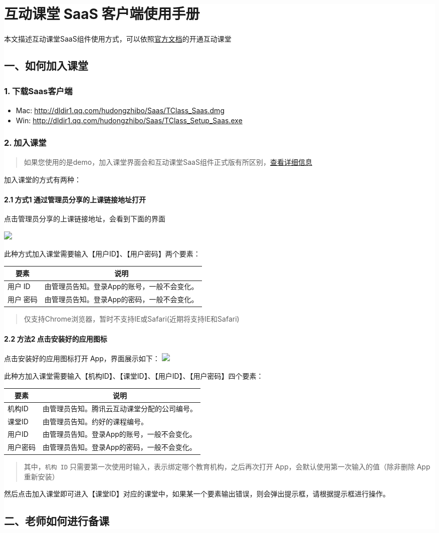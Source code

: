 # 互动课堂 SaaS 客户端使用手册

本文描述互动课堂SaaS组件使用方式，可以依照[官方文档](https://cloud.tencent.com/document/product/680/34356)的开通互动课堂

## 一、如何加入课堂

### 1. 下载Saas客户端


- Mac:    http://dldir1.qq.com/hudongzhibo/Saas/TClass_Saas.dmg
- Win:    http://dldir1.qq.com/hudongzhibo/Saas/TClass_Setup_Saas.exe

### 2. 加入课堂

> 如果您使用的是demo，加入课堂界面会和互动课堂SaaS组件正式版有所区别，[查看详细信息](./Demo%E4%BD%93%E9%AA%8C%E6%89%8B%E5%86%8C.md)

加入课堂的方式有两种：

#### 2.1 方式1 通过管理员分享的上课链接地址打开

点击管理员分享的上课链接地址，会看到下面的界面

![](https://main.qcloudimg.com/raw/c731c52ec6d348dcda829b319d2cd21f.png)

此种方式加入课堂需要输入【用户ID】、【用户密码】两个要素：

要素 | 说明
--------- | ---------
用户 ID | 由管理员告知。登录App的账号，一般不会变化。
用户 密码 | 由管理员告知。登录App的密码，一般不会变化。

> 仅支持Chrome浏览器，暂时不支持IE或Safari(近期将支持IE和Safari)


#### 2.2 方法2 点击安装好的应用图标

点击安装好的应用图标打开 App，界面展示如下：
![](https://main.qcloudimg.com/raw/49bb925a1cf8c37c15e2e56982ffb4ed.png)

此种方加入课堂需要输入【机构ID】、【课堂ID】、【用户ID】、【用户密码】四个要素：

要素 | 说明
--------- | ---------
机构ID | 由管理员告知。腾讯云互动课堂分配的公司编号。
课堂ID | 由管理员告知。约好的课程编号。
用户ID | 由管理员告知。登录App的账号，一般不会变化。
用户密码 | 由管理员告知。登录App的密码，一般不会变化。

> 其中，`机构 ID` 只需要第一次使用时输入，表示绑定哪个教育机构，之后再次打开 App，会默认使用第一次输入的值（除非删除 App 重新安装）

然后点击加入课堂即可进入【课堂ID】对应的课堂中，如果某一个要素输出错误，则会弹出提示框，请根据提示框进行操作。


## 二、老师如何进行备课

